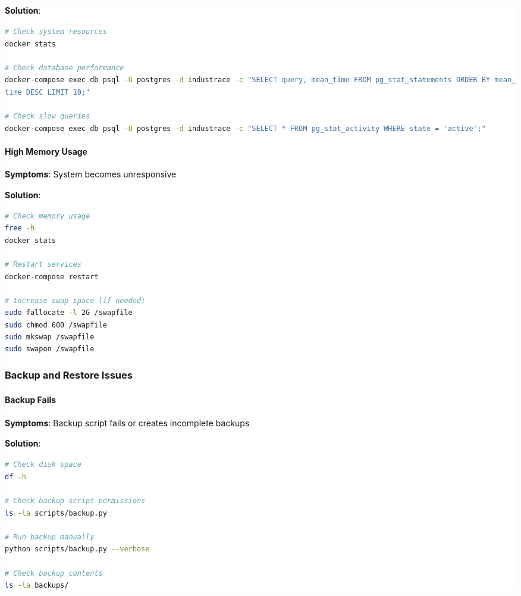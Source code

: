**Solution**:
```bash
# Check system resources
docker stats

# Check database performance
docker-compose exec db psql -U postgres -d industrace -c "SELECT query, mean_time FROM pg_stat_statements ORDER BY mean_time DESC LIMIT 10;"

# Check slow queries
docker-compose exec db psql -U postgres -d industrace -c "SELECT * FROM pg_stat_activity WHERE state = 'active';"
```

#### High Memory Usage
**Symptoms**: System becomes unresponsive

**Solution**:
```bash
# Check memory usage
free -h
docker stats

# Restart services
docker-compose restart

# Increase swap space (if needed)
sudo fallocate -l 2G /swapfile
sudo chmod 600 /swapfile
sudo mkswap /swapfile
sudo swapon /swapfile
```

### Backup and Restore Issues

#### Backup Fails
**Symptoms**: Backup script fails or creates incomplete backups

**Solution**:
```bash
# Check disk space
df -h

# Check backup script permissions
ls -la scripts/backup.py

# Run backup manually
python scripts/backup.py --verbose

# Check backup contents
ls -la backups/
```
